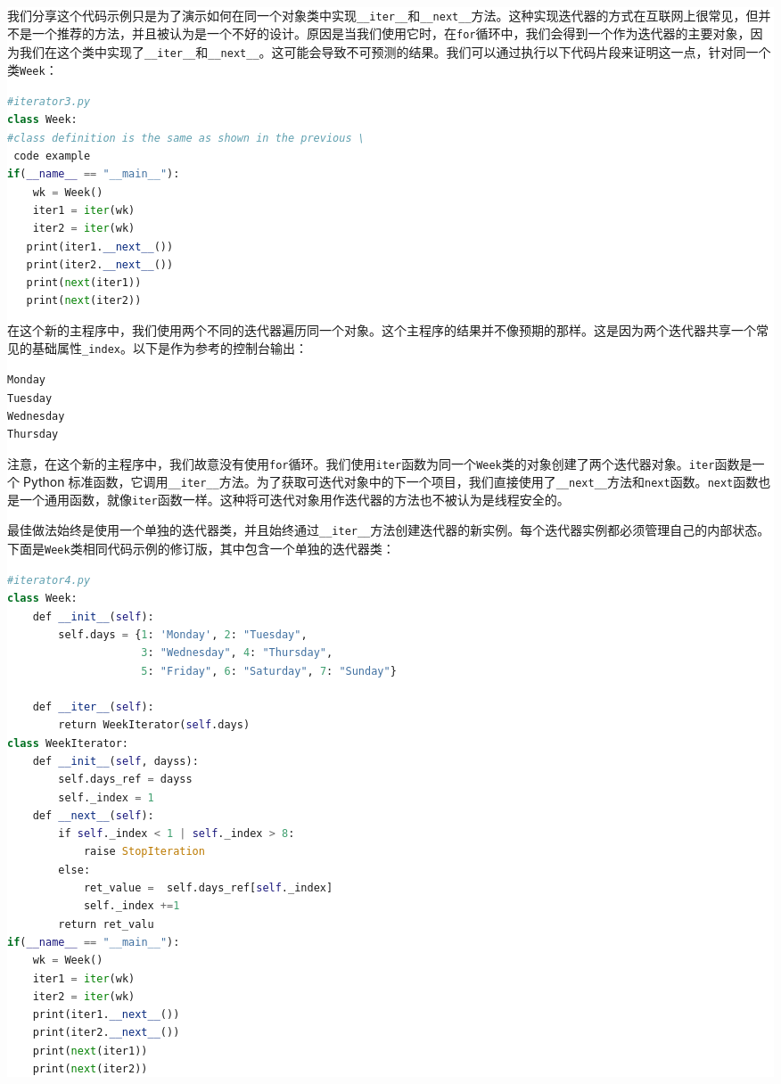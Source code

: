 我们分享这个代码示例只是为了演示如何在同一个对象类中实现`__iter__`和`__next__`方法。这种实现迭代器的方式在互联网上很常见，但并不是一个推荐的方法，并且被认为是一个不好的设计。原因是当我们使用它时，在`for`循环中，我们会得到一个作为迭代器的主要对象，因为我们在这个类中实现了`__iter__`和`__next__`。这可能会导致不可预测的结果。我们可以通过执行以下代码片段来证明这一点，针对同一个类`Week`：

```py
#iterator3.py
class Week:
#class definition is the same as shown in the previous \
 code example
if(__name__ == "__main__"):
    wk = Week()
    iter1 = iter(wk)
    iter2 = iter(wk)
   print(iter1.__next__())
   print(iter2.__next__())
   print(next(iter1))
   print(next(iter2))
```

在这个新的主程序中，我们使用两个不同的迭代器遍历同一个对象。这个主程序的结果并不像预期的那样。这是因为两个迭代器共享一个常见的基础属性`_index`。以下是作为参考的控制台输出：

```py
Monday
Tuesday
Wednesday
Thursday
```

注意，在这个新的主程序中，我们故意没有使用`for`循环。我们使用`iter`函数为同一个`Week`类的对象创建了两个迭代器对象。`iter`函数是一个 Python 标准函数，它调用`__iter__`方法。为了获取可迭代对象中的下一个项目，我们直接使用了`__next__`方法和`next`函数。`next`函数也是一个通用函数，就像`iter`函数一样。这种将可迭代对象用作迭代器的方法也不被认为是线程安全的。

最佳做法始终是使用一个单独的迭代器类，并且始终通过`__iter__`方法创建迭代器的新实例。每个迭代器实例都必须管理自己的内部状态。下面是`Week`类相同代码示例的修订版，其中包含一个单独的迭代器类：

```py
#iterator4.py
class Week:
    def __init__(self):
        self.days = {1: 'Monday', 2: "Tuesday",
                     3: "Wednesday", 4: "Thursday",
                     5: "Friday", 6: "Saturday", 7: "Sunday"}

    def __iter__(self):
        return WeekIterator(self.days)
class WeekIterator:
    def __init__(self, dayss):
        self.days_ref = dayss
        self._index = 1
    def __next__(self):
        if self._index < 1 | self._index > 8:
            raise StopIteration
        else:
            ret_value =  self.days_ref[self._index]
            self._index +=1
        return ret_valu
if(__name__ == "__main__"):
    wk = Week()
    iter1 = iter(wk)
    iter2 = iter(wk)
    print(iter1.__next__())
    print(iter2.__next__())
    print(next(iter1))
    print(next(iter2))
```
